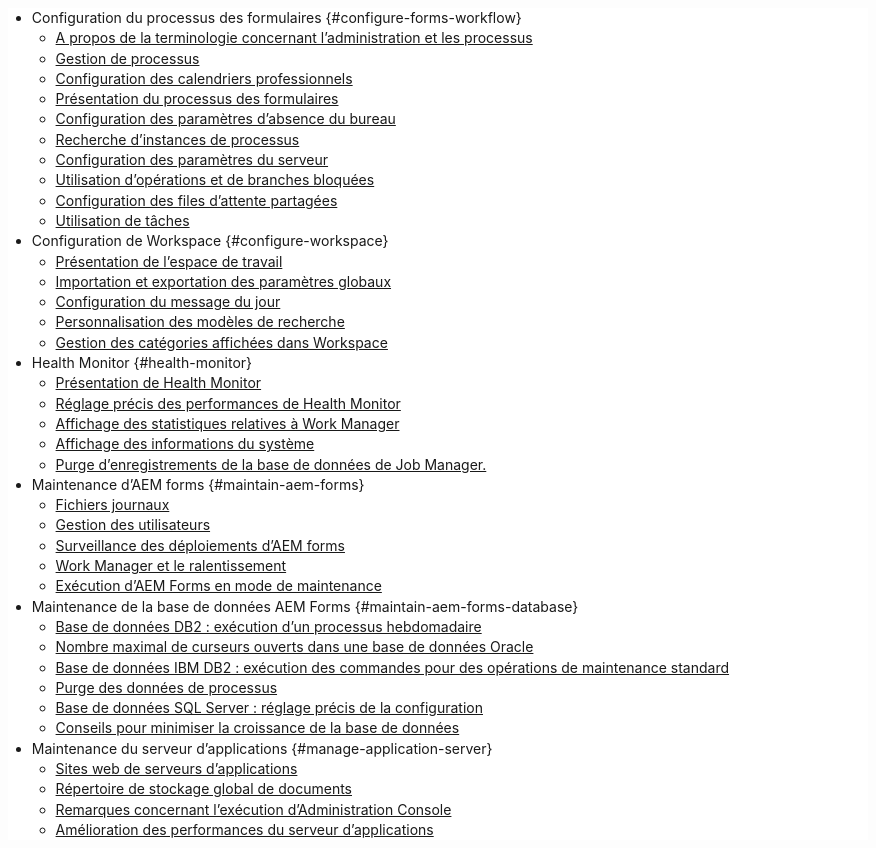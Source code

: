    + Configuration du processus des formulaires {#configure-forms-workflow}
      + [A propos de la terminologie concernant l’administration et les processus](/help/forms/using/admin-help/administration-process-terminology.md)
      + [Gestion de processus](/help/forms/using/admin-help/processes.md)
      + [Configuration des calendriers professionnels](/help/forms/using/admin-help/configuring-business-calendars.md)
      + [Présentation du processus des formulaires](/help/forms/using/admin-help/overview-9.md)
      + [Configuration des paramètres d’absence du bureau](/help/forms/using/admin-help/configuring-out-office-settings.md)
      + [Recherche d’instances de processus](/help/forms/using/admin-help/searching-process-instances.md)
      + [Configuration des paramètres du serveur](/help/forms/using/admin-help/configuring-server-settings.md)
      + [Utilisation d’opérations et de branches bloquées](/help/forms/using/admin-help/stalled-operations-branches.md)
      + [Configuration des files d’attente partagées](/help/forms/using/admin-help/configuring-shared-queues.md)
      + [Utilisation de tâches](/help/forms/using/admin-help/tasks.md)
   + Configuration de Workspace {#configure-workspace}
      + [Présentation de l’espace de travail](/help/forms/using/admin-help/overview-10.md)
      + [Importation et exportation des paramètres globaux](/help/forms/using/admin-help/importing-exporting-global-settings.md)
      + [Configuration du message du jour](/help/forms/using/admin-help/setting-message-day.md)
      + [Personnalisation des modèles de recherche](/help/forms/using/admin-help/customizing-search-templates.md)
      + [Gestion des catégories affichées dans Workspace](/help/forms/using/admin-help/categories-displayed-workspace.md)
   + Health Monitor {#health-monitor}
      + [Présentation de Health Monitor](/help/forms/using/admin-help/overview-11.md)
      + [Réglage précis des performances de Health Monitor](/help/forms/using/admin-help/fine-tuning-health-monitor-performance.md)
      + [Affichage des statistiques relatives à Work Manager](/help/forms/using/admin-help/view-statistics-related-manager.md)
      + [Affichage des informations du système](/help/forms/using/admin-help/view-system-information.md)
      + [Purge d’enregistrements de la base de données de Job Manager.](/help/forms/using/admin-help/purge-records-job-manager-database.md)
   + Maintenance d’AEM forms {#maintain-aem-forms}
      + [Fichiers journaux](/help/forms/using/admin-help/log-files.md)
      + [Gestion des utilisateurs](/help/forms/using/admin-help/user-management.md)
      + [Surveillance des déploiements d’AEM forms](/help/forms/using/admin-help/monitoring-aem-forms-deployments.md)
      + [Work Manager et le ralentissement](/help/forms/using/admin-help/manager-throttling.md)
      + [Exécution d’AEM Forms en mode de maintenance](/help/forms/using/admin-help/running-aem-forms-maintenance-mode.md)
   + Maintenance de la base de données AEM Forms {#maintain-aem-forms-database}
      + [Base de données DB2 : exécution d’un processus hebdomadaire](/help/forms/using/admin-help/db2-database-running-process-weekly.md)
      + [Nombre maximal de curseurs ouverts dans une base de données Oracle](/help/forms/using/admin-help/oracle-database-maximum-open-cursors.md)
      + [Base de données IBM DB2 : exécution des commandes pour des opérations de maintenance standard](/help/forms/using/admin-help/ibm-db2-database-running-commands.md)
      + [Purge des données de processus](/help/forms/using/admin-help/purging-process-data.md)
      + [Base de données SQL Server : réglage précis de la configuration](/help/forms/using/admin-help/microsoft-sql-server-database-fine.md)
      + [Conseils pour minimiser la croissance de la base de données](/help/forms/using/admin-help/tips-minimizing-database-growth.md)
   + Maintenance du serveur d’applications {#manage-application-server}
      + [Sites web de serveurs d’applications](/help/forms/using/admin-help/application-server-websites.md)
      + [Répertoire de stockage global de documents](/help/forms/using/admin-help/global-document-storage-directory.md)
      + [Remarques concernant l’exécution d’Administration Console](/help/forms/using/admin-help/considerations-running-administration-console.md)
      + [Amélioration des performances du serveur d’applications](/help/forms/using/admin-help/enhancing-application-server-performance.md)